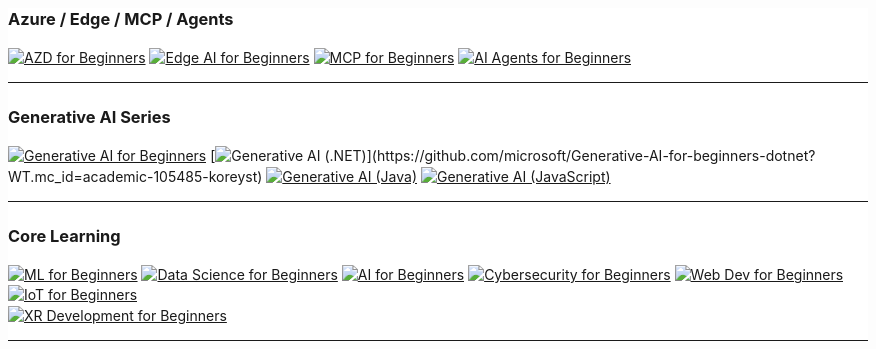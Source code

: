 ### Azure / Edge / MCP / Agents
[![AZD for Beginners](https://img.shields.io/badge/AZD%20for%20Beginners-0078D4?style=for-the-badge&labelColor=E5E7EB&color=0078D4)](https://github.com/microsoft/AZD-for-beginners?WT.mc_id=academic-105485-koreyst)
[![Edge AI for Beginners](https://img.shields.io/badge/Edge%20AI%20for%20Beginners-00B8E4?style=for-the-badge&labelColor=E5E7EB&color=00B8E4)](https://github.com/microsoft/edgeai-for-beginners?WT.mc_id=academic-105485-koreyst)
[![MCP for Beginners](https://img.shields.io/badge/MCP%20for%20Beginners-009688?style=for-the-badge&labelColor=E5E7EB&color=009688)](https://github.com/microsoft/mcp-for-beginners?WT.mc_id=academic-105485-koreyst)
[![AI Agents for Beginners](https://img.shields.io/badge/AI%20Agents%20for%20Beginners-00C49A?style=for-the-badge&labelColor=E5E7EB&color=00C49A)](https://github.com/microsoft/ai-agents-for-beginners?WT.mc_id=academic-105485-koreyst)

---
 
### Generative AI Series
[![Generative AI for Beginners](https://img.shields.io/badge/Generative%20AI%20for%20Beginners-8B5CF6?style=for-the-badge&labelColor=E5E7EB&color=8B5CF6)](https://github.com/microsoft/generative-ai-for-beginners?WT.mc_id=academic-105485-koreyst)
[![Generative AI (.NET)](https://img.shields.io/badge/Generative%20AI%20(.NET)-9333EA?style=for-the-badge&labelColor=E5E7EB&color=9333EA)](https://github.com/microsoft/Generative-AI-for-beginners-dotnet?WT.mc_id=academic-105485-koreyst)
[![Generative AI (Java)](https://img.shields.io/badge/Generative%20AI%20(Java)-C084FC?style=for-the-badge&labelColor=E5E7EB&color=C084FC)](https://github.com/microsoft/generative-ai-for-beginners-java?WT.mc_id=academic-105485-koreyst)
[![Generative AI (JavaScript)](https://img.shields.io/badge/Generative%20AI%20(JavaScript)-E879F9?style=for-the-badge&labelColor=E5E7EB&color=E879F9)](https://github.com/microsoft/generative-ai-with-javascript?WT.mc_id=academic-105485-koreyst)

---
 
### Core Learning
[![ML for Beginners](https://img.shields.io/badge/ML%20for%20Beginners-22C55E?style=for-the-badge&labelColor=E5E7EB&color=22C55E)](https://aka.ms/ml-beginners?WT.mc_id=academic-105485-koreyst)
[![Data Science for Beginners](https://img.shields.io/badge/Data%20Science%20for%20Beginners-84CC16?style=for-the-badge&labelColor=E5E7EB&color=84CC16)](https://aka.ms/datascience-beginners?WT.mc_id=academic-105485-koreyst)
[![AI for Beginners](https://img.shields.io/badge/AI%20for%20Beginners-A3E635?style=for-the-badge&labelColor=E5E7EB&color=A3E635)](https://aka.ms/ai-beginners?WT.mc_id=academic-105485-koreyst)
[![Cybersecurity for Beginners](https://img.shields.io/badge/Cybersecurity%20for%20Beginners-F97316?style=for-the-badge&labelColor=E5E7EB&color=F97316)](https://github.com/microsoft/Security-101?WT.mc_id=academic-96948-sayoung)
[![Web Dev for Beginners](https://img.shields.io/badge/Web%20Dev%20for%20Beginners-EC4899?style=for-the-badge&labelColor=E5E7EB&color=EC4899)](https://aka.ms/webdev-beginners?WT.mc_id=academic-105485-koreyst)
[![IoT for Beginners](https://img.shields.io/badge/IoT%20for%20Beginners-14B8A6?style=for-the-badge&labelColor=E5E7EB&color=14B8A6)](https://aka.ms/iot-beginners?WT.mc_id=academic-105485-koreyst)  
[![XR Development for Beginners](https://img.shields.io/badge/XR%20Development%20for%20Beginners-38BDF8?style=for-the-badge&labelColor=E5E7EB&color=38BDF8)](https://github.com/microsoft/xr-development-for-beginners?WT.mc_id=academic-105485-koreyst)

---